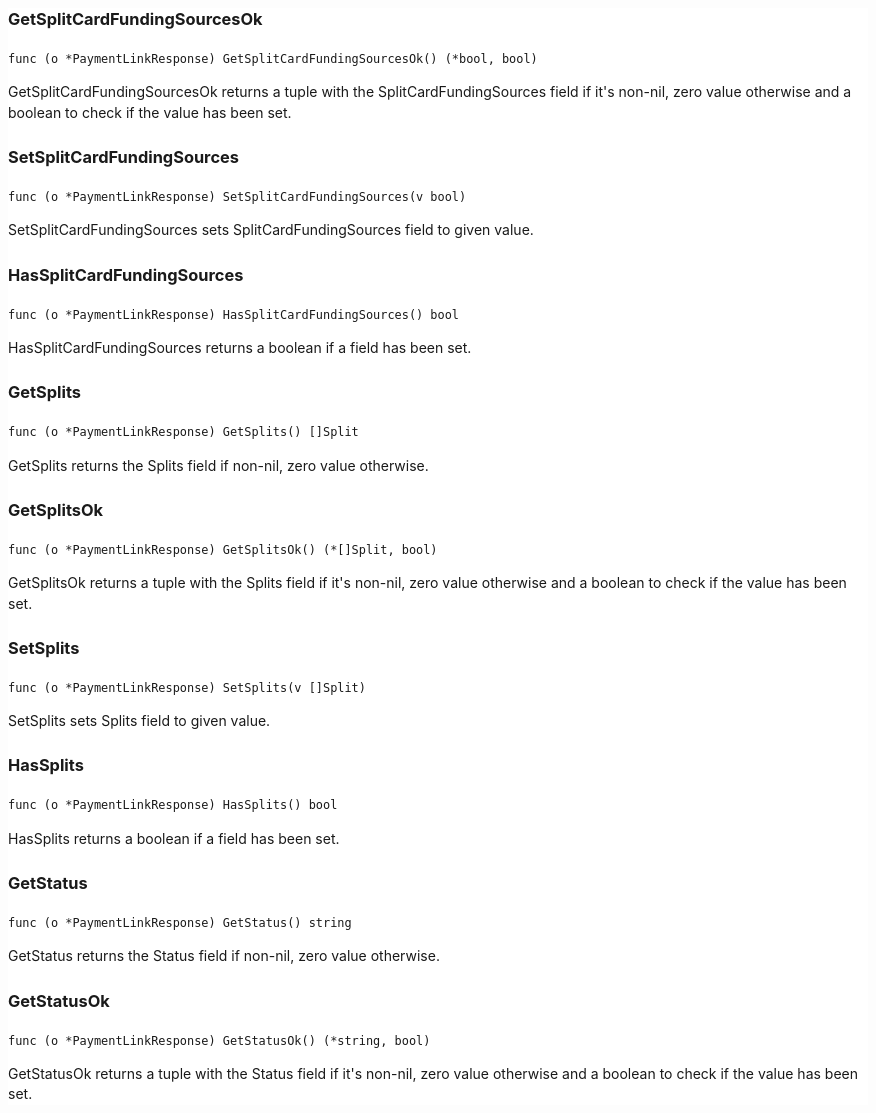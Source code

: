 ### GetSplitCardFundingSourcesOk

`func (o *PaymentLinkResponse) GetSplitCardFundingSourcesOk() (*bool, bool)`

GetSplitCardFundingSourcesOk returns a tuple with the SplitCardFundingSources field if it's non-nil, zero value otherwise
and a boolean to check if the value has been set.

### SetSplitCardFundingSources

`func (o *PaymentLinkResponse) SetSplitCardFundingSources(v bool)`

SetSplitCardFundingSources sets SplitCardFundingSources field to given value.

### HasSplitCardFundingSources

`func (o *PaymentLinkResponse) HasSplitCardFundingSources() bool`

HasSplitCardFundingSources returns a boolean if a field has been set.

### GetSplits

`func (o *PaymentLinkResponse) GetSplits() []Split`

GetSplits returns the Splits field if non-nil, zero value otherwise.

### GetSplitsOk

`func (o *PaymentLinkResponse) GetSplitsOk() (*[]Split, bool)`

GetSplitsOk returns a tuple with the Splits field if it's non-nil, zero value otherwise
and a boolean to check if the value has been set.

### SetSplits

`func (o *PaymentLinkResponse) SetSplits(v []Split)`

SetSplits sets Splits field to given value.

### HasSplits

`func (o *PaymentLinkResponse) HasSplits() bool`

HasSplits returns a boolean if a field has been set.

### GetStatus

`func (o *PaymentLinkResponse) GetStatus() string`

GetStatus returns the Status field if non-nil, zero value otherwise.

### GetStatusOk

`func (o *PaymentLinkResponse) GetStatusOk() (*string, bool)`

GetStatusOk returns a tuple with the Status field if it's non-nil, zero value otherwise
and a boolean to check if the value has been set.
